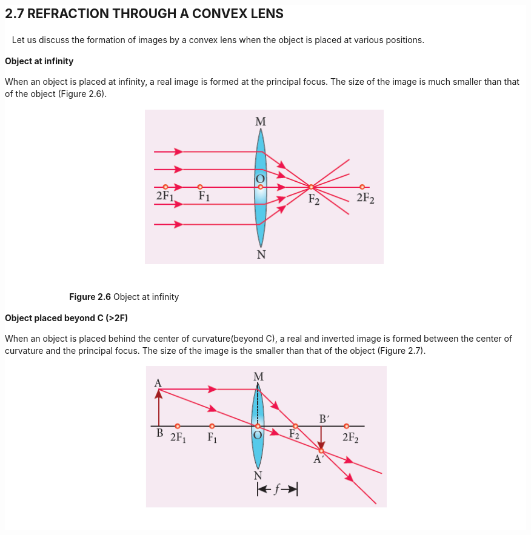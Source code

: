 ## 2.7 REFRACTION THROUGH A CONVEX LENS

&nbsp;&nbsp;&nbsp;Let us discuss the formation of images by a convex lens when the object is placed at various positions.

**Object at infinity**

When an object is placed at infinity, a real image is formed at the principal focus. The size of the image is much smaller than that of the object (Figure 2.6).


<div style="display: flex; justify-content: center;padding-bottom:30px">
 
<img src="image6.png" alt="text" width="400">
 
</div>

&nbsp;&nbsp;&nbsp;&nbsp;&nbsp;&nbsp;&nbsp;&nbsp;&nbsp;&nbsp;&nbsp;&nbsp;&nbsp;&nbsp;&nbsp;&nbsp;&nbsp;&nbsp;&nbsp;&nbsp;&nbsp;&nbsp;&nbsp;&nbsp;&nbsp;&nbsp;&nbsp;**Figure 2.6** Object at infinity

**Object placed beyond C (>2F)**

When an object is placed behind the center of curvature(beyond C), a real and inverted image is formed between the center of curvature and the principal focus. The size of the image is the smaller than that of the object (Figure 2.7).


<div style="display: flex; justify-content: center;padding-bottom:30px">
 
<img src="image7.png" alt="text" width="400">
 